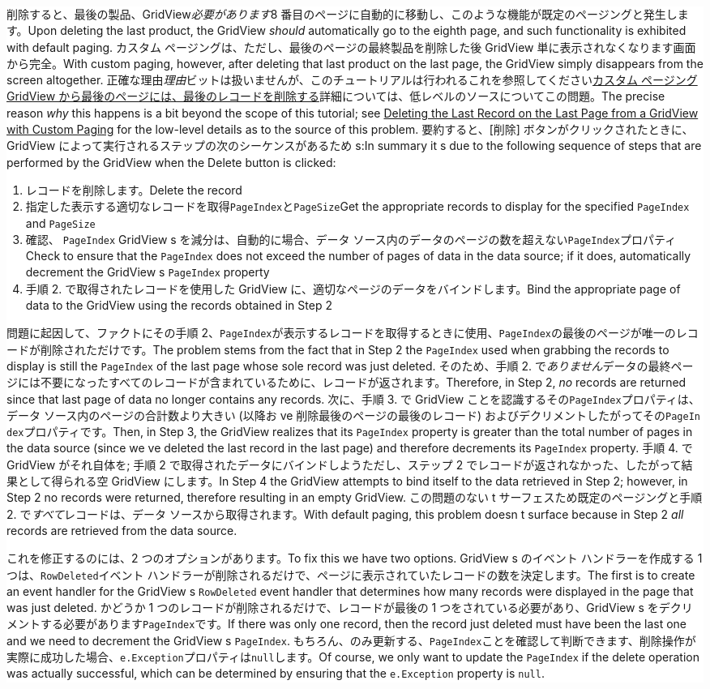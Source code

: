 <span data-ttu-id="b2f70-330">削除すると、最後の製品、GridView*必要があります*8 番目のページに自動的に移動し、このような機能が既定のページングと発生します。</span><span class="sxs-lookup"><span data-stu-id="b2f70-330">Upon deleting the last product, the GridView *should* automatically go to the eighth page, and such functionality is exhibited with default paging.</span></span> <span data-ttu-id="b2f70-331">カスタム ページングは、ただし、最後のページの最終製品を削除した後 GridView 単に表示されなくなります画面から完全。</span><span class="sxs-lookup"><span data-stu-id="b2f70-331">With custom paging, however, after deleting that last product on the last page, the GridView simply disappears from the screen altogether.</span></span> <span data-ttu-id="b2f70-332">正確な理由*理由*ビットは扱いませんが、このチュートリアルは行われるこれを参照してください[カスタム ページング GridView から最後のページには、最後のレコードを削除する](http://scottonwriting.net/sowblog/posts/7326.aspx)詳細については、低レベルのソースについてこの問題。</span><span class="sxs-lookup"><span data-stu-id="b2f70-332">The precise reason *why* this happens is a bit beyond the scope of this tutorial; see [Deleting the Last Record on the Last Page from a GridView with Custom Paging](http://scottonwriting.net/sowblog/posts/7326.aspx) for the low-level details as to the source of this problem.</span></span> <span data-ttu-id="b2f70-333">要約すると、[削除] ボタンがクリックされたときに、GridView によって実行されるステップの次のシーケンスがあるため s:</span><span class="sxs-lookup"><span data-stu-id="b2f70-333">In summary it s due to the following sequence of steps that are performed by the GridView when the Delete button is clicked:</span></span>

1. <span data-ttu-id="b2f70-334">レコードを削除します。</span><span class="sxs-lookup"><span data-stu-id="b2f70-334">Delete the record</span></span>
2. <span data-ttu-id="b2f70-335">指定した表示する適切なレコードを取得`PageIndex`と`PageSize`</span><span class="sxs-lookup"><span data-stu-id="b2f70-335">Get the appropriate records to display for the specified `PageIndex` and `PageSize`</span></span>
3. <span data-ttu-id="b2f70-336">確認、 `PageIndex` GridView s を減分は、自動的に場合、データ ソース内のデータのページの数を超えない`PageIndex`プロパティ</span><span class="sxs-lookup"><span data-stu-id="b2f70-336">Check to ensure that the `PageIndex` does not exceed the number of pages of data in the data source; if it does, automatically decrement the GridView s `PageIndex` property</span></span>
4. <span data-ttu-id="b2f70-337">手順 2. で取得されたレコードを使用した GridView に、適切なページのデータをバインドします。</span><span class="sxs-lookup"><span data-stu-id="b2f70-337">Bind the appropriate page of data to the GridView using the records obtained in Step 2</span></span>

<span data-ttu-id="b2f70-338">問題に起因して、ファクトにその手順 2、`PageIndex`が表示するレコードを取得するときに使用、`PageIndex`の最後のページが唯一のレコードが削除されただけです。</span><span class="sxs-lookup"><span data-stu-id="b2f70-338">The problem stems from the fact that in Step 2 the `PageIndex` used when grabbing the records to display is still the `PageIndex` of the last page whose sole record was just deleted.</span></span> <span data-ttu-id="b2f70-339">そのため、手順 2. で*ありません*データの最終ページには不要になったすべてのレコードが含まれているために、レコードが返されます。</span><span class="sxs-lookup"><span data-stu-id="b2f70-339">Therefore, in Step 2, *no* records are returned since that last page of data no longer contains any records.</span></span> <span data-ttu-id="b2f70-340">次に、手順 3. で GridView ことを認識するその`PageIndex`プロパティは、データ ソース内のページの合計数より大きい (以降お ve 削除最後のページの最後のレコード) およびデクリメントしたがってその`PageIndex`プロパティです。</span><span class="sxs-lookup"><span data-stu-id="b2f70-340">Then, in Step 3, the GridView realizes that its `PageIndex` property is greater than the total number of pages in the data source (since we ve deleted the last record in the last page) and therefore decrements its `PageIndex` property.</span></span> <span data-ttu-id="b2f70-341">手順 4. で GridView がそれ自体を; 手順 2 で取得されたデータにバインドしようただし、ステップ 2 でレコードが返されなかった、したがって結果として得られる空 GridView にします。</span><span class="sxs-lookup"><span data-stu-id="b2f70-341">In Step 4 the GridView attempts to bind itself to the data retrieved in Step 2; however, in Step 2 no records were returned, therefore resulting in an empty GridView.</span></span> <span data-ttu-id="b2f70-342">この問題のない t サーフェスため既定のページングと手順 2. で*すべて*レコードは、データ ソースから取得されます。</span><span class="sxs-lookup"><span data-stu-id="b2f70-342">With default paging, this problem doesn t surface because in Step 2 *all* records are retrieved from the data source.</span></span>

<span data-ttu-id="b2f70-343">これを修正するのには、2 つのオプションがあります。</span><span class="sxs-lookup"><span data-stu-id="b2f70-343">To fix this we have two options.</span></span> <span data-ttu-id="b2f70-344">GridView s のイベント ハンドラーを作成する 1 つは、`RowDeleted`イベント ハンドラーが削除されるだけで、ページに表示されていたレコードの数を決定します。</span><span class="sxs-lookup"><span data-stu-id="b2f70-344">The first is to create an event handler for the GridView s `RowDeleted` event handler that determines how many records were displayed in the page that was just deleted.</span></span> <span data-ttu-id="b2f70-345">かどうか 1 つのレコードが削除されるだけで、レコードが最後の 1 つをされている必要があり、GridView s をデクリメントする必要があります`PageIndex`です。</span><span class="sxs-lookup"><span data-stu-id="b2f70-345">If there was only one record, then the record just deleted must have been the last one and we need to decrement the GridView s `PageIndex`.</span></span> <span data-ttu-id="b2f70-346">もちろん、のみ更新する、`PageIndex`ことを確認して判断できます、削除操作が実際に成功した場合、`e.Exception`プロパティは`null`します。</span><span class="sxs-lookup"><span data-stu-id="b2f70-346">Of course, we only want to update the `PageIndex` if the delete operation was actually successful, which can be determined by ensuring that the `e.Exception` property is `null`.</span></span>
